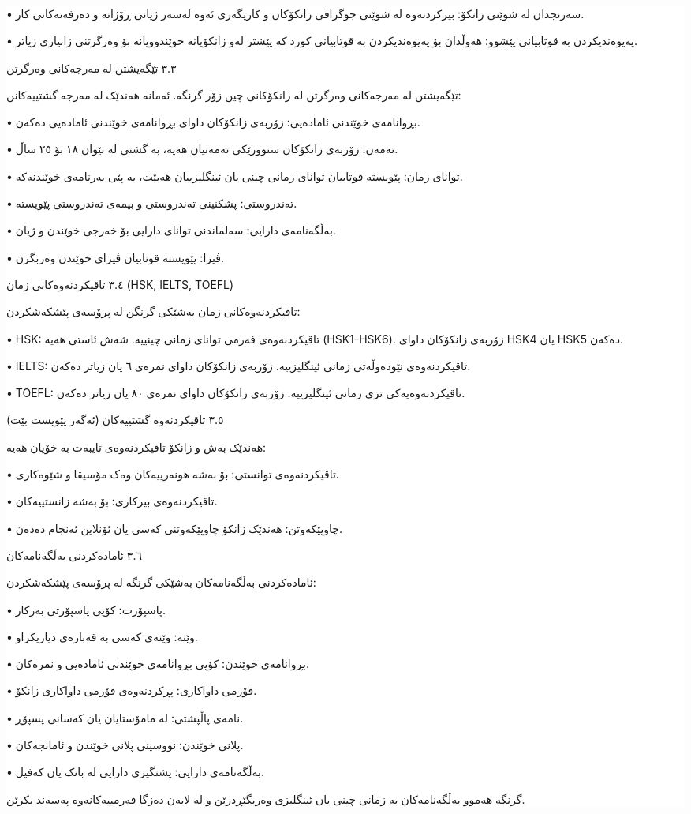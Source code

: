 • سەرنجدان لە شوێنی زانکۆ: بیرکردنەوە لە شوێنی جوگرافی زانکۆکان و کاریگەری ئەوە لەسەر ژیانی ڕۆژانە و دەرفەتەکانی کار.

• پەیوەندیکردن بە قوتابیانی پێشوو: هەوڵدان بۆ پەیوەندیکردن بە قوتابیانی کورد کە پێشتر لەو زانکۆیانە خوێندوویانە بۆ وەرگرتنی زانیاری زیاتر.

٣.٣ تێگەیشتن لە مەرجەکانی وەرگرتن

تێگەیشتن لە مەرجەکانی وەرگرتن لە زانکۆکانی چین زۆر گرنگە. ئەمانە هەندێک لە مەرجە گشتییەکانن:

• بڕوانامەی خوێندنی ئامادەیی: زۆربەی زانکۆکان داوای بڕوانامەی خوێندنی ئامادەیی دەکەن.

• تەمەن: زۆربەی زانکۆکان سنوورێکی تەمەنیان هەیە، بە گشتی لە نێوان ١٨ بۆ ٢٥ ساڵ.

• توانای زمان: پێویستە قوتابیان توانای زمانی چینی یان ئینگلیزییان هەبێت، بە پێی بەرنامەی خوێندنەکە.

• تەندروستی: پشکنینی تەندروستی و بیمەی تەندروستی پێویستە.

• بەڵگەنامەی دارایی: سەلماندنی توانای دارایی بۆ خەرجی خوێندن و ژیان.

• ڤیزا: پێویستە قوتابیان ڤیزای خوێندن وەربگرن.

٣.٤ تاقیکردنەوەکانی زمان (HSK, IELTS, TOEFL)

تاقیکردنەوەکانی زمان بەشێکی گرنگن لە پرۆسەی پێشکەشکردن:

• HSK: تاقیکردنەوەی فەرمی توانای زمانی چینییە. شەش ئاستی هەیە (HSK1-HSK6). زۆربەی زانکۆکان داوای HSK4 یان HSK5 دەکەن.

• IELTS: تاقیکردنەوەی نێودەوڵەتی زمانی ئینگلیزییە. زۆربەی زانکۆکان داوای نمرەی ٦ یان زیاتر دەکەن.

• TOEFL: تاقیکردنەوەیەکی تری زمانی ئینگلیزییە. زۆربەی زانکۆکان داوای نمرەی ٨٠ یان زیاتر دەکەن.

٣.٥ تاقیکردنەوە گشتییەکان (ئەگەر پێویست بێت)

هەندێک بەش و زانکۆ تاقیکردنەوەی تایبەت بە خۆیان هەیە:

• تاقیکردنەوەی توانستی: بۆ بەشە هونەرییەکان وەک مۆسیقا و شێوەکاری.

• تاقیکردنەوەی بیرکاری: بۆ بەشە زانستییەکان.

• چاوپێکەوتن: هەندێک زانکۆ چاوپێکەوتنی کەسی یان ئۆنلاین ئەنجام دەدەن.

٣.٦ ئامادەکردنی بەڵگەنامەکان

ئامادەکردنی بەڵگەنامەکان بەشێکی گرنگە لە پرۆسەی پێشکەشکردن:

• پاسپۆرت: کۆپی پاسپۆرتی بەرکار.

• وێنە: وێنەی کەسی بە قەبارەی دیاریکراو.

• بڕوانامەی خوێندن: کۆپی بڕوانامەی خوێندنی ئامادەیی و نمرەکان.

• فۆرمی داواکاری: پڕکردنەوەی فۆرمی داواکاری زانکۆ.

• نامەی پاڵپشتی: لە مامۆستایان یان کەسانی پسپۆڕ.

• پلانی خوێندن: نووسینی پلانی خوێندن و ئامانجەکان.

• بەڵگەنامەی دارایی: پشتگیری دارایی لە بانک یان کەفیل.

گرنگە هەموو بەڵگەنامەکان بە زمانی چینی یان ئینگلیزی وەربگێڕدرێن و لە لایەن دەزگا فەرمییەکانەوە پەسەند بکرێن.

